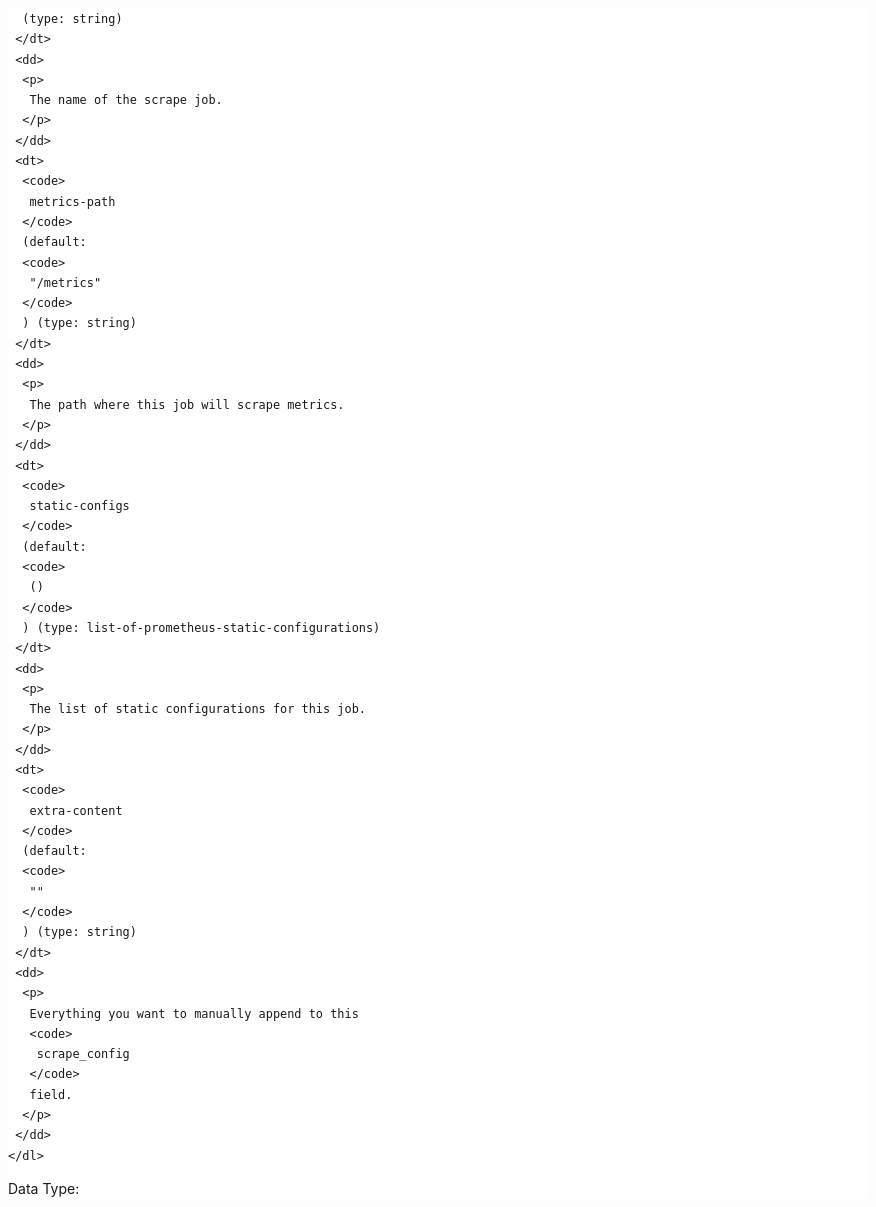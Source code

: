       (type: string)
     </dt>
     <dd>
      <p>
       The name of the scrape job.
      </p>
     </dd>
     <dt>
      <code>
       metrics-path
      </code>
      (default:
      <code>
       "/metrics"
      </code>
      ) (type: string)
     </dt>
     <dd>
      <p>
       The path where this job will scrape metrics.
      </p>
     </dd>
     <dt>
      <code>
       static-configs
      </code>
      (default:
      <code>
       ()
      </code>
      ) (type: list-of-prometheus-static-configurations)
     </dt>
     <dd>
      <p>
       The list of static configurations for this job.
      </p>
     </dd>
     <dt>
      <code>
       extra-content
      </code>
      (default:
      <code>
       ""
      </code>
      ) (type: string)
     </dt>
     <dd>
      <p>
       Everything you want to manually append to this
       <code>
        scrape_config
       </code>
       field.
      </p>
     </dd>
    </dl>
   </dd>
  </dl>
  <dl>
   <dt>
    <a name="index-prometheus_002dstatic_002dconfiguration">
    </a>
    Data Type: